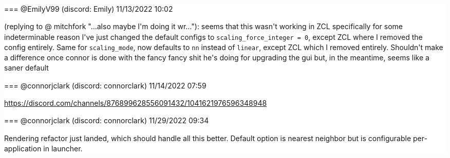 === @EmilyV99 (discord: Emily) 11/13/2022 10:02

(replying to @ mitchfork "...also maybe I'm doing it wr…"): seems that this wasn't working in ZCL specifically for some indeterminable reason
I've just changed the default configs to `scaling_force_integer = 0`, except ZCL where I removed the config entirely. Same for `scaling_mode`, now defaults to `nn` instead of `linear`, except ZCL which I removed entirely.
Shouldn't make a difference once connor is done with the fancy fancy shit he's doing for upgrading the gui
but, in the meantime, seems like a saner default

=== @connorjclark (discord: connorclark) 11/14/2022 07:59

https://discord.com/channels/876899628556091432/1041621976596348948

=== @connorjclark (discord: connorclark) 11/29/2022 09:34

Rendering refactor just landed, which should handle all this better. Default option is nearest neighbor but is configurable per-application in launcher.
